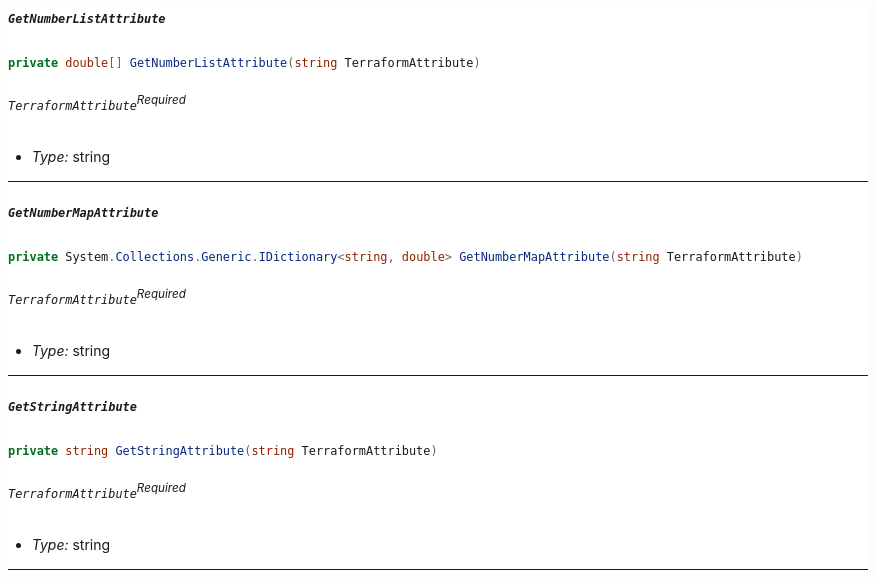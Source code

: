 
##### `GetNumberListAttribute` <a name="GetNumberListAttribute" id="@cdktf/provider-azurerm.dataAzurermMonitorScheduledQueryRulesLog.DataAzurermMonitorScheduledQueryRulesLog.getNumberListAttribute"></a>

```csharp
private double[] GetNumberListAttribute(string TerraformAttribute)
```

###### `TerraformAttribute`<sup>Required</sup> <a name="TerraformAttribute" id="@cdktf/provider-azurerm.dataAzurermMonitorScheduledQueryRulesLog.DataAzurermMonitorScheduledQueryRulesLog.getNumberListAttribute.parameter.terraformAttribute"></a>

- *Type:* string

---

##### `GetNumberMapAttribute` <a name="GetNumberMapAttribute" id="@cdktf/provider-azurerm.dataAzurermMonitorScheduledQueryRulesLog.DataAzurermMonitorScheduledQueryRulesLog.getNumberMapAttribute"></a>

```csharp
private System.Collections.Generic.IDictionary<string, double> GetNumberMapAttribute(string TerraformAttribute)
```

###### `TerraformAttribute`<sup>Required</sup> <a name="TerraformAttribute" id="@cdktf/provider-azurerm.dataAzurermMonitorScheduledQueryRulesLog.DataAzurermMonitorScheduledQueryRulesLog.getNumberMapAttribute.parameter.terraformAttribute"></a>

- *Type:* string

---

##### `GetStringAttribute` <a name="GetStringAttribute" id="@cdktf/provider-azurerm.dataAzurermMonitorScheduledQueryRulesLog.DataAzurermMonitorScheduledQueryRulesLog.getStringAttribute"></a>

```csharp
private string GetStringAttribute(string TerraformAttribute)
```

###### `TerraformAttribute`<sup>Required</sup> <a name="TerraformAttribute" id="@cdktf/provider-azurerm.dataAzurermMonitorScheduledQueryRulesLog.DataAzurermMonitorScheduledQueryRulesLog.getStringAttribute.parameter.terraformAttribute"></a>

- *Type:* string

---
